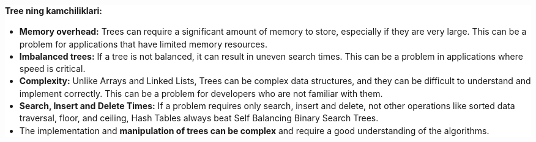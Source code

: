 **Tree ning kamchiliklari:**

- **Memory overhead:** Trees can require a significant amount of memory to store, especially if they are very large. This can be a problem for applications that have limited memory resources.
- **Imbalanced trees:** If a tree is not balanced, it can result in uneven search times. This can be a problem in applications where speed is critical.
- **Complexity:** Unlike Arrays and Linked Lists, Trees can be complex data structures, and they can be difficult to understand and implement correctly. This can be a problem for developers who are not familiar with them.
- **Search, Insert and Delete Times:** If a problem requires only search, insert and delete, not other operations like sorted data traversal, floor, and ceiling, Hash Tables always beat Self Balancing Binary Search Trees.
- The implementation and **manipulation of trees can be complex** and require a good understanding of the algorithms.

